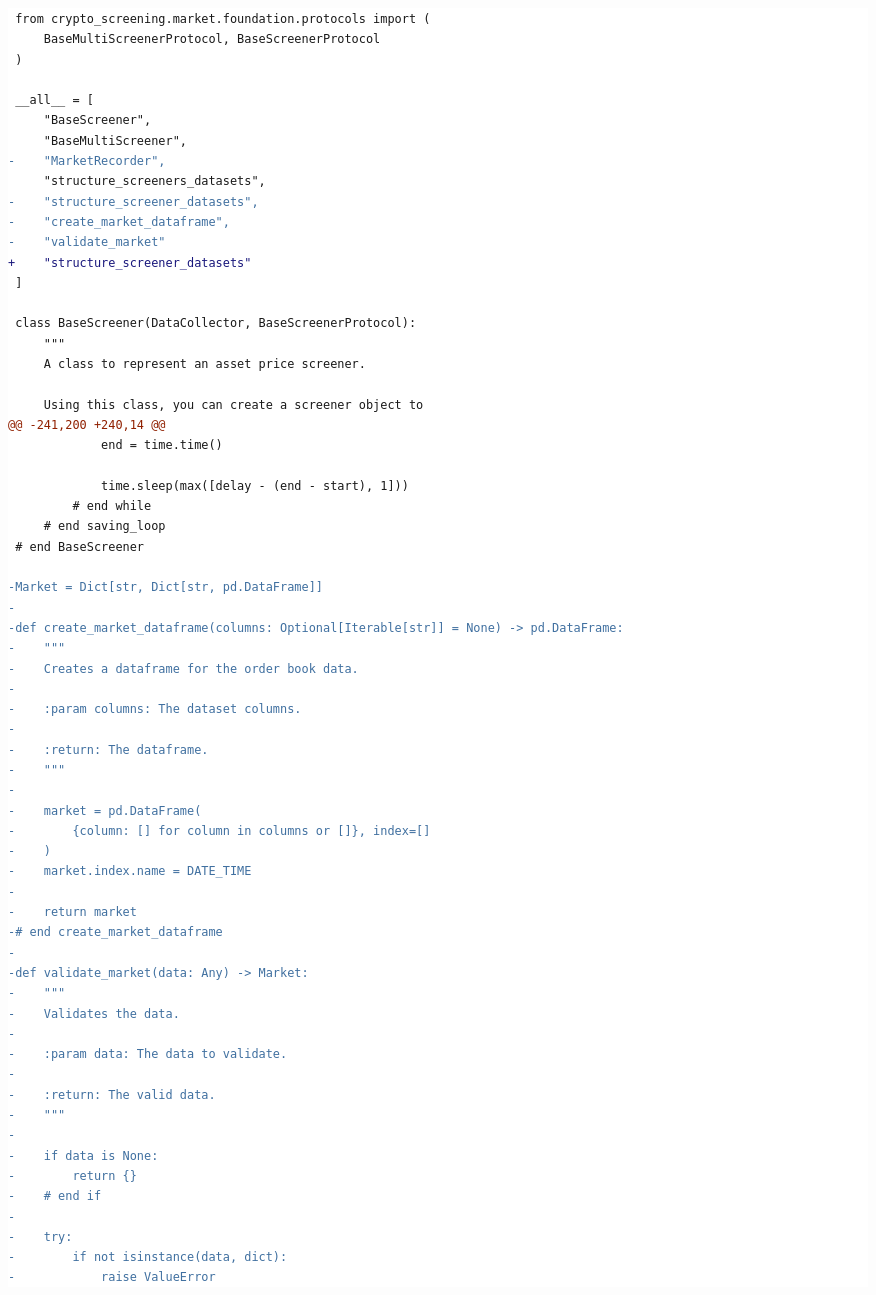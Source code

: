 ```diff
 from crypto_screening.market.foundation.protocols import (
     BaseMultiScreenerProtocol, BaseScreenerProtocol
 )
 
 __all__ = [
     "BaseScreener",
     "BaseMultiScreener",
-    "MarketRecorder",
     "structure_screeners_datasets",
-    "structure_screener_datasets",
-    "create_market_dataframe",
-    "validate_market"
+    "structure_screener_datasets"
 ]
 
 class BaseScreener(DataCollector, BaseScreenerProtocol):
     """
     A class to represent an asset price screener.
 
     Using this class, you can create a screener object to
@@ -241,200 +240,14 @@
             end = time.time()
 
             time.sleep(max([delay - (end - start), 1]))
         # end while
     # end saving_loop
 # end BaseScreener
 
-Market = Dict[str, Dict[str, pd.DataFrame]]
-
-def create_market_dataframe(columns: Optional[Iterable[str]] = None) -> pd.DataFrame:
-    """
-    Creates a dataframe for the order book data.
-
-    :param columns: The dataset columns.
-
-    :return: The dataframe.
-    """
-
-    market = pd.DataFrame(
-        {column: [] for column in columns or []}, index=[]
-    )
-    market.index.name = DATE_TIME
-
-    return market
-# end create_market_dataframe
-
-def validate_market(data: Any) -> Market:
-    """
-    Validates the data.
-
-    :param data: The data to validate.
-
-    :return: The valid data.
-    """
-
-    if data is None:
-        return {}
-    # end if
-
-    try:
-        if not isinstance(data, dict):
-            raise ValueError
```